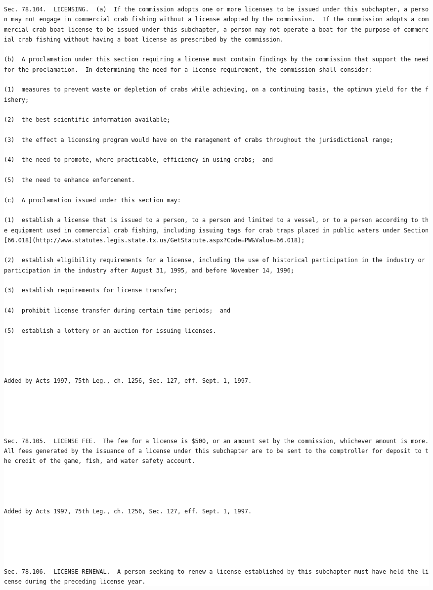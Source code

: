     
    
    
    
    Sec. 78.104.  LICENSING.  (a)  If the commission adopts one or more licenses to be issued under this subchapter, a person may not engage in commercial crab fishing without a license adopted by the commission.  If the commission adopts a commercial crab boat license to be issued under this subchapter, a person may not operate a boat for the purpose of commercial crab fishing without having a boat license as prescribed by the commission.
    
    (b)  A proclamation under this section requiring a license must contain findings by the commission that support the need for the proclamation.  In determining the need for a license requirement, the commission shall consider:
    
    (1)  measures to prevent waste or depletion of crabs while achieving, on a continuing basis, the optimum yield for the fishery;
    
    (2)  the best scientific information available;
    
    (3)  the effect a licensing program would have on the management of crabs throughout the jurisdictional range;
    
    (4)  the need to promote, where practicable, efficiency in using crabs;  and
    
    (5)  the need to enhance enforcement.
    
    (c)  A proclamation issued under this section may:
    
    (1)  establish a license that is issued to a person, to a person and limited to a vessel, or to a person according to the equipment used in commercial crab fishing, including issuing tags for crab traps placed in public waters under Section [66.018](http://www.statutes.legis.state.tx.us/GetStatute.aspx?Code=PW&Value=66.018);
    
    (2)  establish eligibility requirements for a license, including the use of historical participation in the industry or participation in the industry after August 31, 1995, and before November 14, 1996;
    
    (3)  establish requirements for license transfer;
    
    (4)  prohibit license transfer during certain time periods;  and
    
    (5)  establish a lottery or an auction for issuing licenses.
    
    
    
    
    Added by Acts 1997, 75th Leg., ch. 1256, Sec. 127, eff. Sept. 1, 1997.
    
    
    
    
    
    Sec. 78.105.  LICENSE FEE.  The fee for a license is $500, or an amount set by the commission, whichever amount is more.  All fees generated by the issuance of a license under this subchapter are to be sent to the comptroller for deposit to the credit of the game, fish, and water safety account.
    
    
    
    
    Added by Acts 1997, 75th Leg., ch. 1256, Sec. 127, eff. Sept. 1, 1997.
    
    
    
    
    
    Sec. 78.106.  LICENSE RENEWAL.  A person seeking to renew a license established by this subchapter must have held the license during the preceding license year.
    
